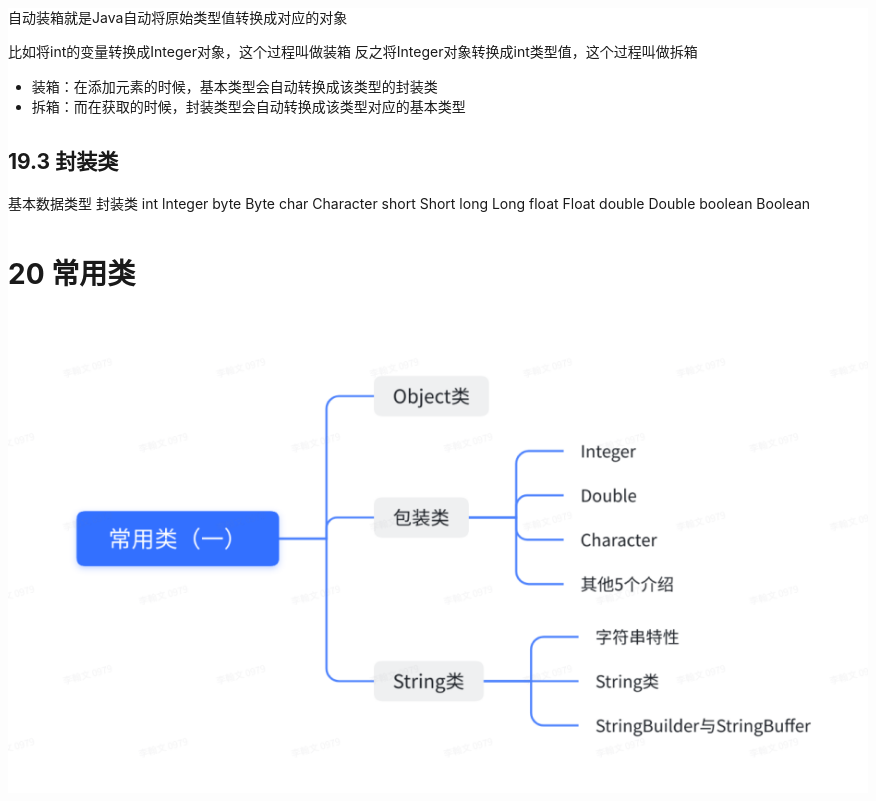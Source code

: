 自动装箱就是Java自动将原始类型值转换成对应的对象

比如将int的变量转换成Integer对象，这个过程叫做装箱
反之将Integer对象转换成int类型值，这个过程叫做拆箱


- 装箱：在添加元素的时候，基本类型会自动转换成该类型的封装类
- 拆箱：而在获取的时候，封装类型会自动转换成该类型对应的基本类型

## 19.3 封装类

基本数据类型    封装类
int           lnteger
byte           Byte
char         Character
short          Short
long           Long
float          Float
double         Double
boolean       Boolean

# 20 常用类

![logo](class1.png)
